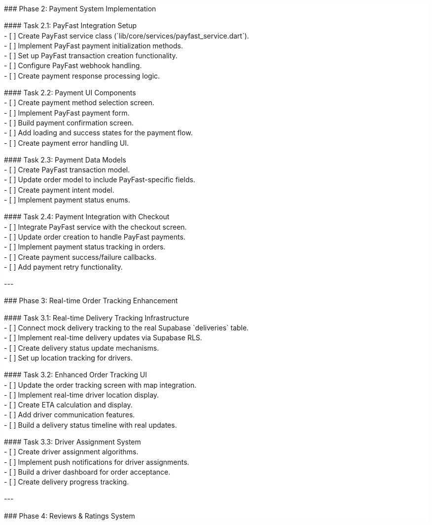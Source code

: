\#\#\# Phase 2: Payment System Implementation

\#\#\#\# Task 2.1: PayFast Integration Setup  
\- \[ \] Create PayFast service class (\`lib/core/services/payfast\_service.dart\`).  
\- \[ \] Implement PayFast payment initialization methods.  
\- \[ \] Set up PayFast transaction creation functionality.  
\- \[ \] Configure PayFast webhook handling.  
\- \[ \] Create payment response processing logic.

\#\#\#\# Task 2.2: Payment UI Components  
\- \[ \] Create payment method selection screen.  
\- \[ \] Implement PayFast payment form.  
\- \[ \] Build payment confirmation screen.  
\- \[ \] Add loading and success states for the payment flow.  
\- \[ \] Create payment error handling UI.

\#\#\#\# Task 2.3: Payment Data Models  
\- \[ \] Create PayFast transaction model.  
\- \[ \] Update order model to include PayFast-specific fields.  
\- \[ \] Create payment intent model.  
\- \[ \] Implement payment status enums.

\#\#\#\# Task 2.4: Payment Integration with Checkout  
\- \[ \] Integrate PayFast service with the checkout screen.  
\- \[ \] Update order creation to handle PayFast payments.  
\- \[ \] Implement payment status tracking in orders.  
\- \[ \] Create payment success/failure callbacks.  
\- \[ \] Add payment retry functionality.

\---

\#\#\# Phase 3: Real-time Order Tracking Enhancement

\#\#\#\# Task 3.1: Real-time Delivery Tracking Infrastructure  
\- \[ \] Connect mock delivery tracking to the real Supabase \`deliveries\` table.  
\- \[ \] Implement real-time delivery updates via Supabase RLS.  
\- \[ \] Create delivery status update mechanisms.  
\- \[ \] Set up location tracking for drivers.

\#\#\#\# Task 3.2: Enhanced Order Tracking UI  
\- \[ \] Update the order tracking screen with map integration.  
\- \[ \] Implement real-time driver location display.  
\- \[ \] Create ETA calculation and display.  
\- \[ \] Add driver communication features.  
\- \[ \] Build a delivery status timeline with real updates.

\#\#\#\# Task 3.3: Driver Assignment System  
\- \[ \] Create driver assignment algorithms.  
\- \[ \] Implement push notifications for driver assignments.  
\- \[ \] Build a driver dashboard for order acceptance.  
\- \[ \] Create delivery progress tracking.

\---

\#\#\# Phase 4: Reviews & Ratings System
